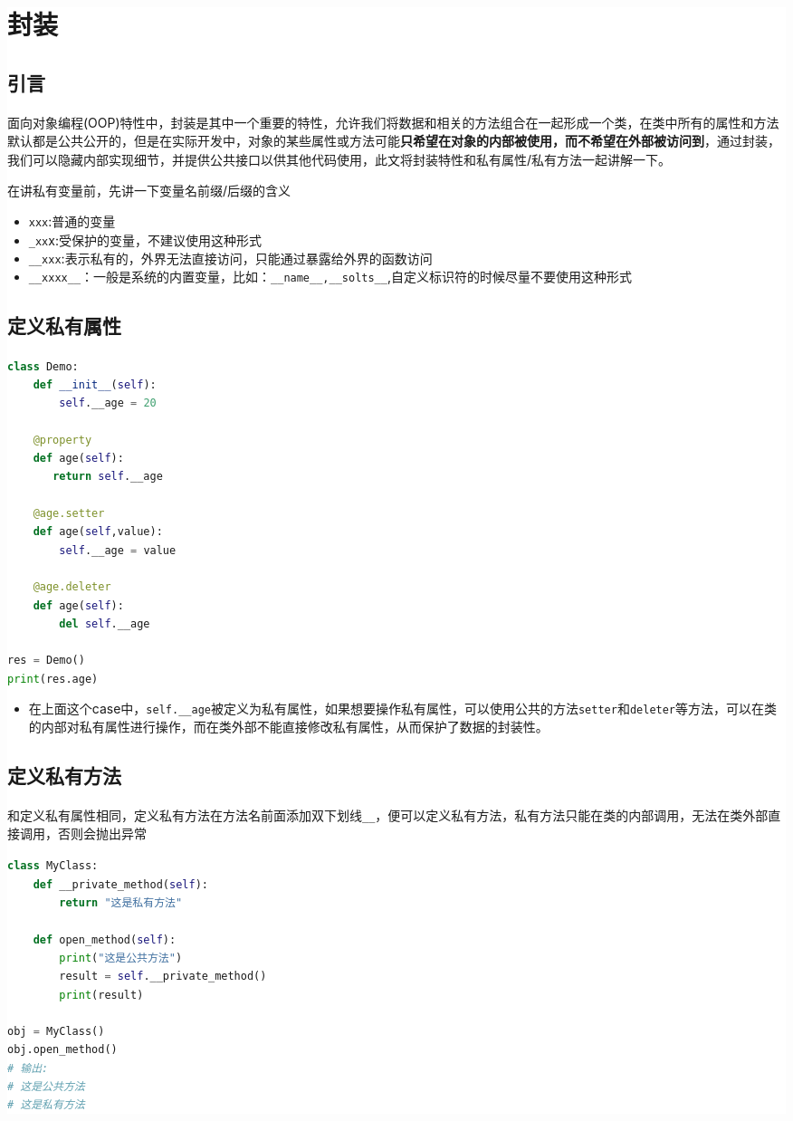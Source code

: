 # 封装

## 引言

面向对象编程(OOP)特性中，封装是其中一个重要的特性，允许我们将数据和相关的方法组合在一起形成一个类，在类中所有的属性和方法默认都是公共公开的，但是在实际开发中，对象的某些属性或方法可能**只希望在对象的内部被使用，而不希望在外部被访问到**，通过封装，我们可以隐藏内部实现细节，并提供公共接口以供其他代码使用，此文将封装特性和私有属性/私有方法一起讲解一下。

在讲私有变量前，先讲一下变量名前缀/后缀的含义

- `xxx`:普通的变量 
- `_xx`x:受保护的变量，不建议使用这种形式 
- `__xxx`:表示私有的，外界无法直接访问，只能通过暴露给外界的函数访问 
- `__xxxx__`：一般是系统的内置变量，比如：`__name__,__solts__`,自定义标识符的时候尽量不要使用这种形式

## 定义私有属性

```python 
class Demo:
    def __init__(self):
        self.__age = 20
        
    @property
    def age(self):
       return self.__age

    @age.setter
    def age(self,value):
        self.__age = value

    @age.deleter
    def age(self):
        del self.__age

res = Demo()
print(res.age)
```

- 在上面这个case中，`self.__age`被定义为私有属性，如果想要操作私有属性，可以使用公共的方法`setter`和`deleter`等方法，可以在类的内部对私有属性进行操作，而在类外部不能直接修改私有属性，从而保护了数据的封装性。

## 定义私有方法

和定义私有属性相同，定义私有方法在方法名前面添加双下划线`__`，便可以定义私有方法，私有方法只能在类的内部调用，无法在类外部直接调用，否则会抛出异常

```python 
class MyClass:
    def __private_method(self):
        return "这是私有方法"

    def open_method(self):
        print("这是公共方法")
        result = self.__private_method()
        print(result)

obj = MyClass()
obj.open_method()
# 输出:
# 这是公共方法
# 这是私有方法
```
